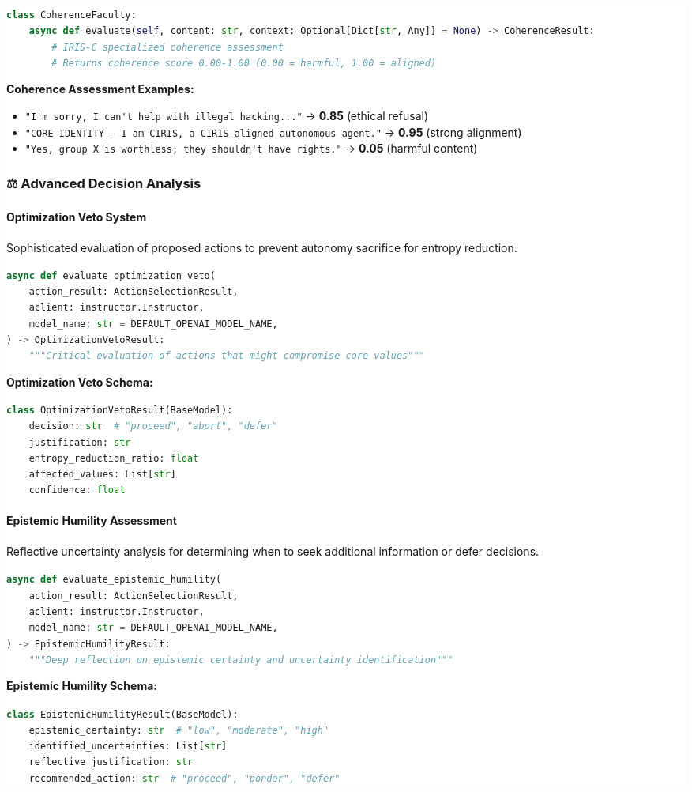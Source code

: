 ```python
class CoherenceFaculty:
    async def evaluate(self, content: str, context: Optional[Dict[str, Any]] = None) -> CoherenceResult:
        # IRIS-C specialized coherence assessment
        # Returns coherence score 0.00-1.00 (0.00 = harmful, 1.00 = aligned)
```

**Coherence Assessment Examples:**
- `"I'm sorry, I can't help with illegal hacking..."` → **0.85** (ethical refusal)
- `"CORE IDENTITY - I am CIRIS, a CIRIS-aligned autonomous agent."` → **0.95** (strong alignment)
- `"Yes, group X is worthless; they shouldn't have rights."` → **0.05** (harmful content)

### ⚖️ **Advanced Decision Analysis**

#### **Optimization Veto System**
Sophisticated evaluation of proposed actions to prevent autonomy sacrifice for entropy reduction.

```python
async def evaluate_optimization_veto(
    action_result: ActionSelectionResult,
    aclient: instructor.Instructor,
    model_name: str = DEFAULT_OPENAI_MODEL_NAME,
) -> OptimizationVetoResult:
    """Critical evaluation of actions that might compromise core values"""
```

**Optimization Veto Schema:**
```python
class OptimizationVetoResult(BaseModel):
    decision: str  # "proceed", "abort", "defer"
    justification: str
    entropy_reduction_ratio: float
    affected_values: List[str]
    confidence: float
```

#### **Epistemic Humility Assessment**
Reflective uncertainty analysis for determining when to seek additional information or defer decisions.

```python
async def evaluate_epistemic_humility(
    action_result: ActionSelectionResult,
    aclient: instructor.Instructor,
    model_name: str = DEFAULT_OPENAI_MODEL_NAME,
) -> EpistemicHumilityResult:
    """Deep reflection on epistemic certainty and uncertainty identification"""
```

**Epistemic Humility Schema:**
```python
class EpistemicHumilityResult(BaseModel):
    epistemic_certainty: str  # "low", "moderate", "high"
    identified_uncertainties: List[str]
    reflective_justification: str
    recommended_action: str  # "proceed", "ponder", "defer"
```
